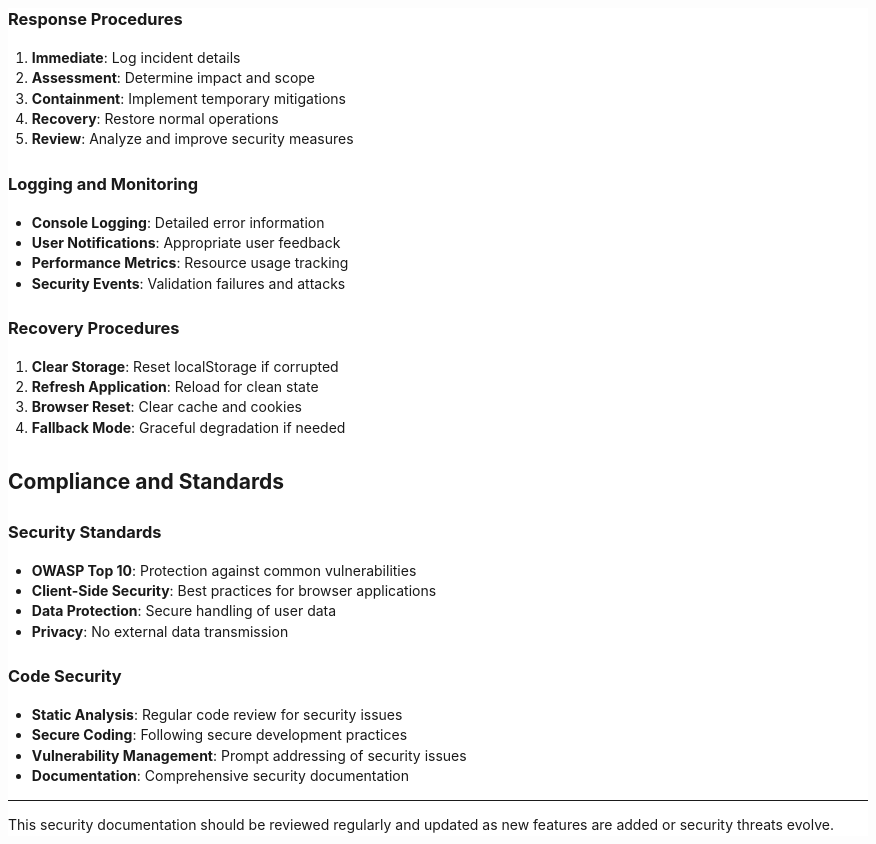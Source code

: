 ### Response Procedures
1. **Immediate**: Log incident details
2. **Assessment**: Determine impact and scope
3. **Containment**: Implement temporary mitigations
4. **Recovery**: Restore normal operations
5. **Review**: Analyze and improve security measures

### Logging and Monitoring
- **Console Logging**: Detailed error information
- **User Notifications**: Appropriate user feedback
- **Performance Metrics**: Resource usage tracking
- **Security Events**: Validation failures and attacks

### Recovery Procedures
1. **Clear Storage**: Reset localStorage if corrupted
2. **Refresh Application**: Reload for clean state
3. **Browser Reset**: Clear cache and cookies
4. **Fallback Mode**: Graceful degradation if needed

## Compliance and Standards

### Security Standards
- **OWASP Top 10**: Protection against common vulnerabilities
- **Client-Side Security**: Best practices for browser applications
- **Data Protection**: Secure handling of user data
- **Privacy**: No external data transmission

### Code Security
- **Static Analysis**: Regular code review for security issues
- **Secure Coding**: Following secure development practices
- **Vulnerability Management**: Prompt addressing of security issues
- **Documentation**: Comprehensive security documentation

---

This security documentation should be reviewed regularly and updated as new features are added or security threats evolve.